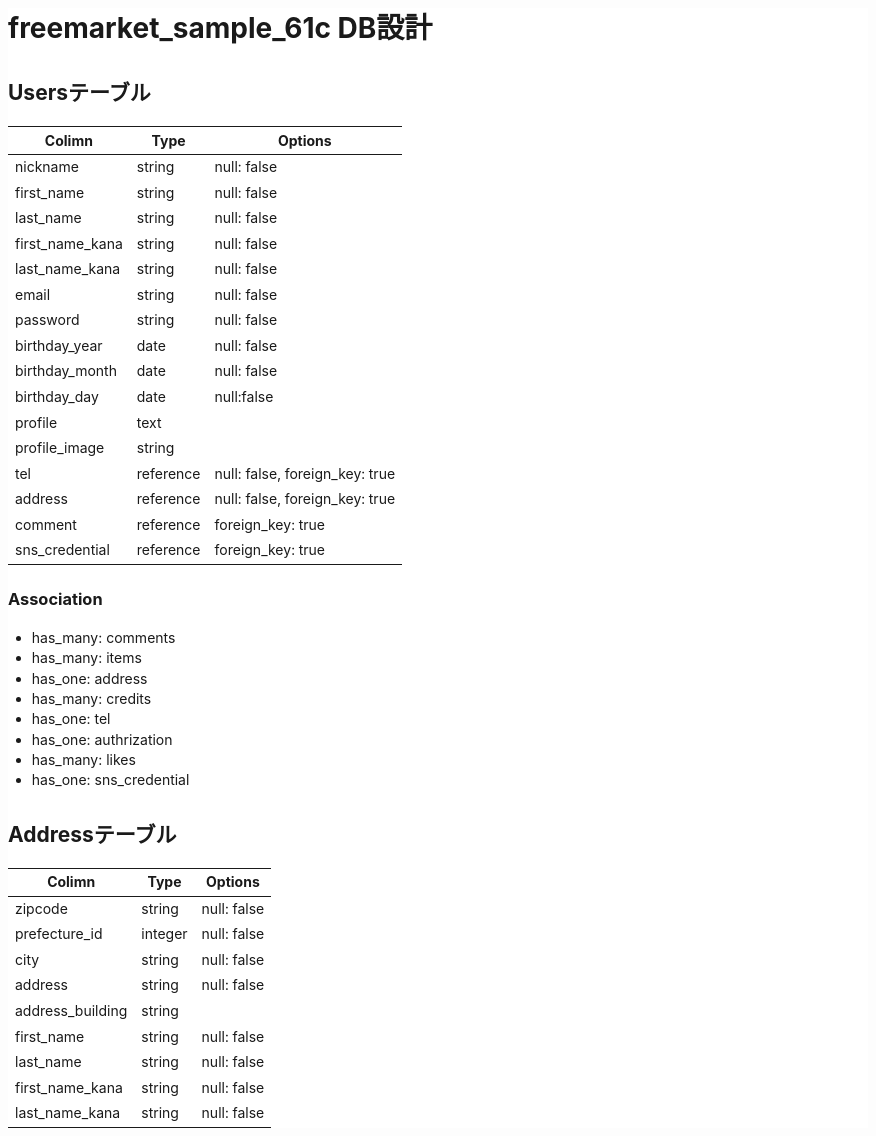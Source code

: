# freemarket_sample_61c DB設計

## Usersテーブル
|Colimn|Type|Options|
|------|----|-------|
|nickname|string|null: false|
|first_name|string|null: false|
|last_name|string|null: false|
|first_name_kana|string|null: false|
|last_name_kana|string|null: false|
|email|string|null: false|
|password|string|null: false|
|birthday_year|date|null: false|
|birthday_month|date|null: false|
|birthday_day|date|null:false|
|profile|text||
|profile_image|string||
|tel|reference|null: false, foreign_key: true|
|address|reference|null: false, foreign_key: true|
|comment|reference|foreign_key: true|
|sns_credential|reference|foreign_key: true|
### Association
- has_many: comments
- has_many: items
- has_one: address
- has_many: credits
- has_one: tel
- has_one: authrization
- has_many: likes
- has_one: sns_credential

## Addressテーブル
|Colimn|Type|Options|
|------|----|-------|
|zipcode|string|null: false|
|prefecture_id|integer|null: false|
|city|string|null: false|
|address|string|null: false|
|address_building|string||
|first_name|string|null: false|
|last_name|string|null: false|
|first_name_kana|string|null: false|
|last_name_kana|string|null: false|